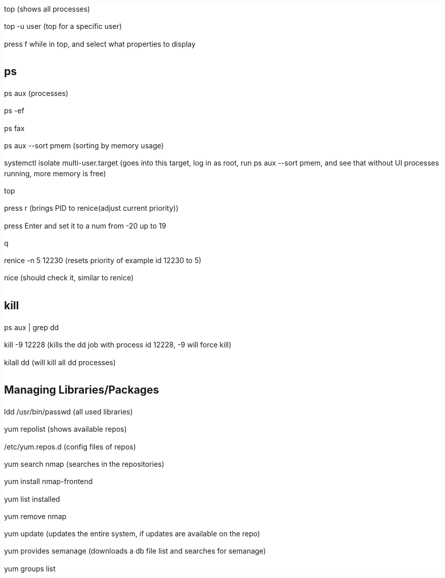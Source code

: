 top (shows all processes)

top -u user (top for a specific user)

press f while in top, and select what properties to display

## ps

ps aux (processes)

ps -ef

ps fax

ps aux --sort pmem (sorting by memory usage)

systemctl isolate multi-user.target (goes into this target, log in as root, run ps aux --sort pmem, and see that without UI processes running, more memory is free)

top

press r (brings PID to renice(adjust current priority))

press Enter and set it to a num from -20 up to 19

q

renice -n 5 12230 (resets priority of example id 12230 to 5)

nice (should check it, similar to renice)

## kill

ps aux | grep dd

kill -9 12228 (kills the dd job with process id 12228, -9 will force kill)

kilall dd (will kill all dd processes)

## Managing Libraries/Packages

ldd /usr/bin/passwd (all used libraries)

yum repolist (shows available repos)

/etc/yum.repos.d (config files of repos)

yum search nmap (searches in the repositories)

yum install nmap-frontend

yum list installed

yum remove nmap

yum update (updates the entire system, if updates are available on the repo)

yum provides semanage (downloads a db file list and searches for semanage)

yum groups list

